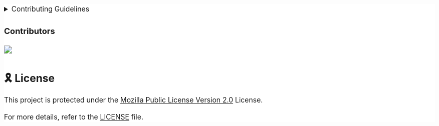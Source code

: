 <details closed><summary>Contributing Guidelines</summary></details>

### Contributors

<a href="https://github.com{/markrofail/coptish-datastore/}graphs/contributors">
    <img src="https://contrib.rocks/image?repo=markrofail/coptish-datastore">
</a>

<br/>

## 🎗 License

This project is protected under the [Mozilla Public License Version 2.0](https://www.mozilla.org/en-US/MPL/2.0/) License.

For more details, refer to the [LICENSE](./LICENSE) file.
